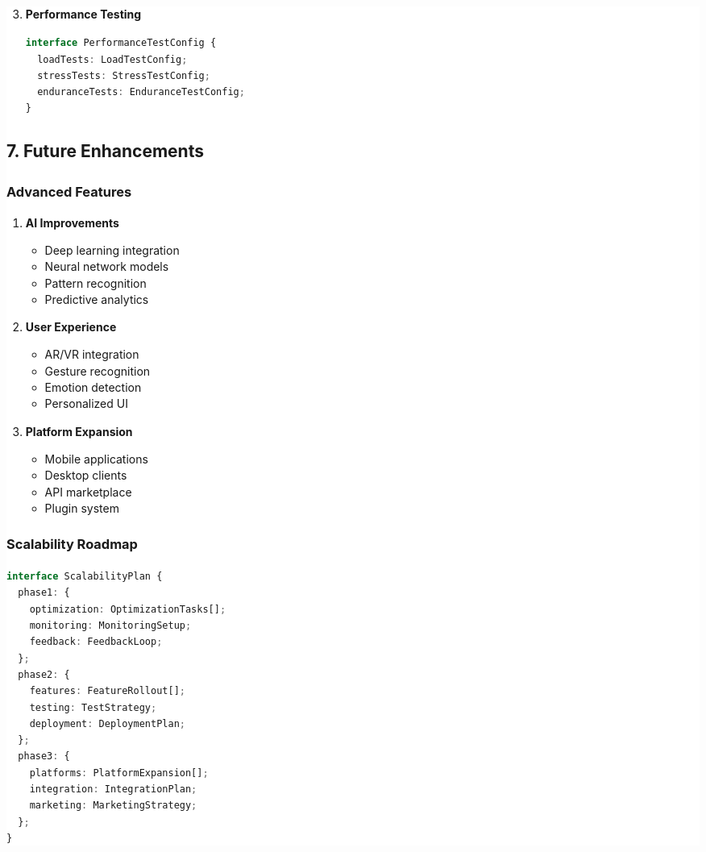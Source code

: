 3. **Performance Testing**
   ```typescript
   interface PerformanceTestConfig {
     loadTests: LoadTestConfig;
     stressTests: StressTestConfig;
     enduranceTests: EnduranceTestConfig;
   }
   ```

## 7. Future Enhancements

### Advanced Features
1. **AI Improvements**
   - Deep learning integration
   - Neural network models
   - Pattern recognition
   - Predictive analytics

2. **User Experience**
   - AR/VR integration
   - Gesture recognition
   - Emotion detection
   - Personalized UI

3. **Platform Expansion**
   - Mobile applications
   - Desktop clients
   - API marketplace
   - Plugin system

### Scalability Roadmap
```typescript
interface ScalabilityPlan {
  phase1: {
    optimization: OptimizationTasks[];
    monitoring: MonitoringSetup;
    feedback: FeedbackLoop;
  };
  phase2: {
    features: FeatureRollout[];
    testing: TestStrategy;
    deployment: DeploymentPlan;
  };
  phase3: {
    platforms: PlatformExpansion[];
    integration: IntegrationPlan;
    marketing: MarketingStrategy;
  };
}
``` 
